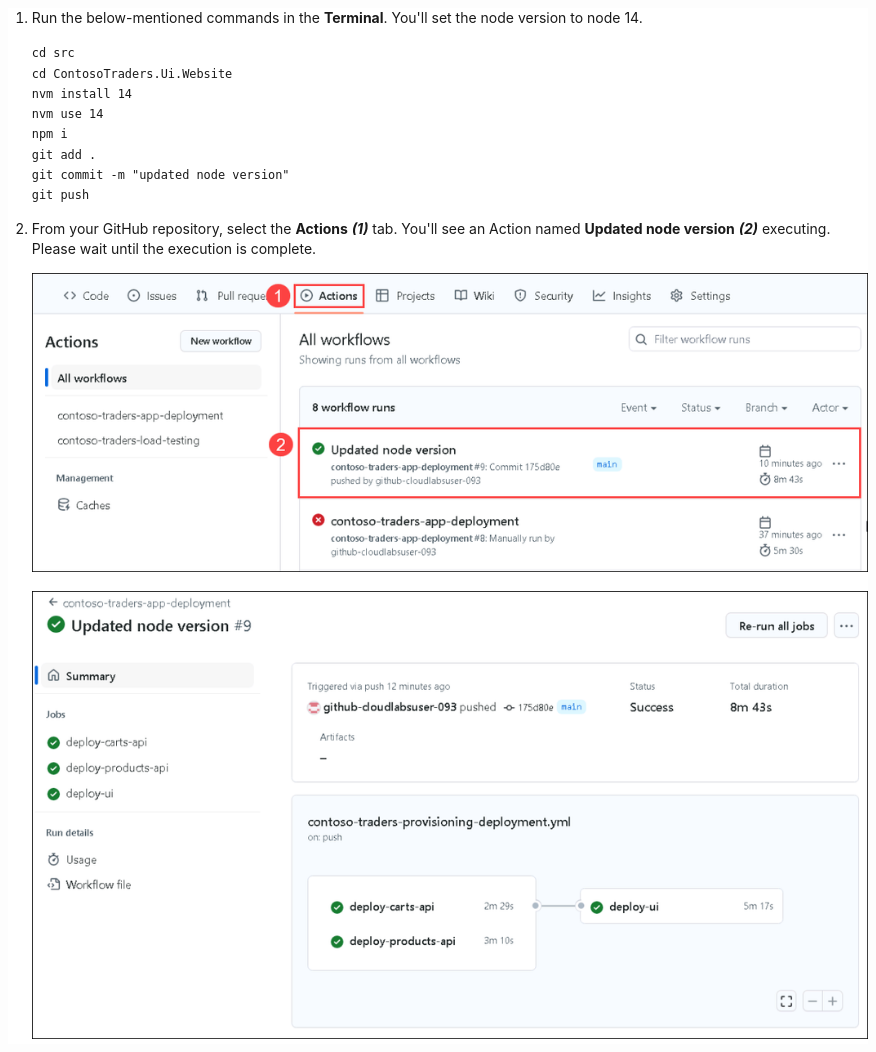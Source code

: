 1. Run the below-mentioned commands in the **Terminal**. You'll set the node version to node 14.

   ```pwsh
   cd src
   cd ContosoTraders.Ui.Website
   nvm install 14
   nvm use 14
   npm i
   git add . 
   git commit -m "updated node version"
   git push
   ```
    
1. From your GitHub repository, select the **Actions** ***(1)*** tab. You'll see an Action named **Updated node version** ***(2)*** executing. Please wait until the execution is complete.

   ![](../media/2dgn160.png)
   
   ![](../media/2dgn161.png)      
